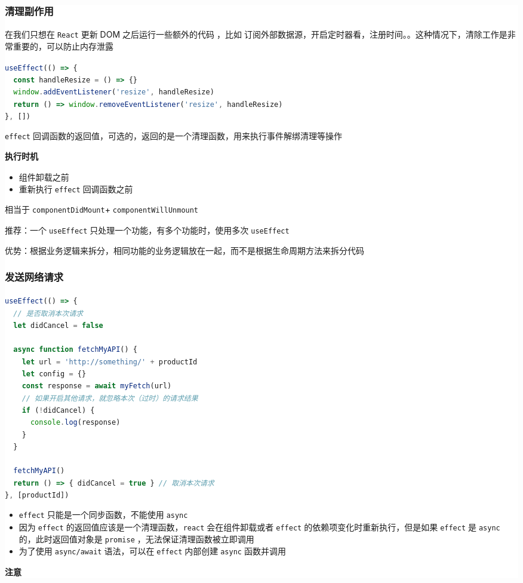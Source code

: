 

### 清理副作用

在我们只想在 `React` 更新 DOM 之后运行一些额外的代码 ，比如 订阅外部数据源，开启定时器看，注册时间。。这种情况下，清除工作是非常重要的，可以防止内存泄露

```js
useEffect(() => {
  const handleResize = () => {}
  window.addEventListener('resize', handleResize)
  return () => window.removeEventListener('resize', handleResize)
}, [])
```



`effect` 回调函数的返回值，可选的，返回的是一个清理函数，用来执行事件解绑清理等操作

**执行时机**

- 组件卸载之前
- 重新执行 `effect` 回调函数之前

相当于 `componentDidMount`+  `componentWillUnmount `

推荐：一个 `useEffect` 只处理一个功能，有多个功能时，使用多次 `useEffect` 

优势：根据业务逻辑来拆分，相同功能的业务逻辑放在一起，而不是根据生命周期方法来拆分代码



### 发送网络请求

```js
useEffect(() => {
  // 是否取消本次请求
  let didCancel = false

  async function fetchMyAPI() {
    let url = 'http://something/' + productId
    let config = {}
    const response = await myFetch(url)
    // 如果开启其他请求，就忽略本次（过时）的请求结果
    if (!didCancel) {
      console.log(response)
    }
  }

  fetchMyAPI()
  return () => { didCancel = true } // 取消本次请求
}, [productId])
```

- `effect` 只能是一个同步函数，不能使用 `async`
-  因为 `effect` 的返回值应该是一个清理函数，`react` 会在组件卸载或者 `effect` 的依赖项变化时重新执行，但是如果 `effect` 是 `async` 的，此时返回值对象是 `promise` ，无法保证清理函数被立即调用
- 为了使用 `async/await` 语法，可以在 `effect` 内部创建 `async` 函数并调用

**注意**
